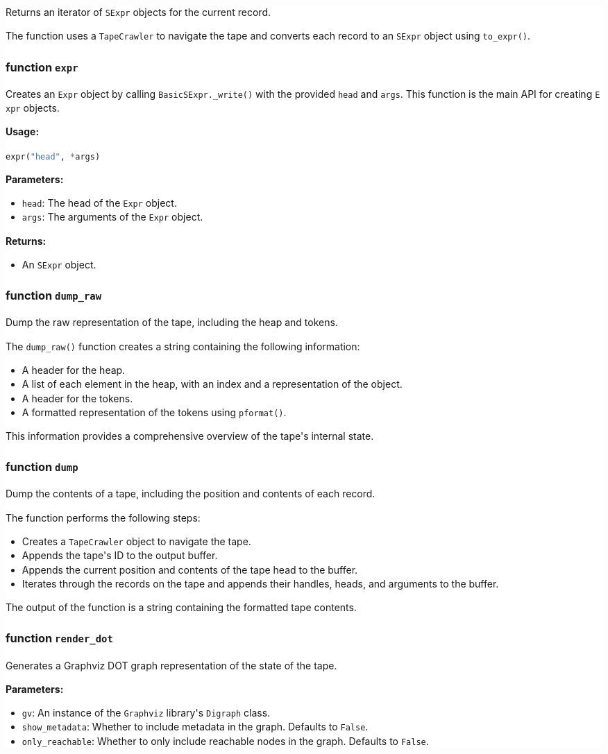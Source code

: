 Returns an iterator of `SExpr` objects for the current record.

The function uses a `TapeCrawler` to navigate the tape and converts each record to an `SExpr` object using `to_expr()`.
### function `expr`

Creates an `Expr` object by calling `BasicSExpr._write()` with the provided `head` and `args`. This function is the main API for creating `Expr` objects.

**Usage:**

```python
expr("head", *args)
```

**Parameters:**

* `head`: The head of the `Expr` object.
* `args`: The arguments of the `Expr` object.

**Returns:**

* An `SExpr` object.
### function `dump_raw`

Dump the raw representation of the tape, including the heap and tokens.

The `dump_raw()` function creates a string containing the following information:

* A header for the heap.
* A list of each element in the heap, with an index and a representation of the object.
* A header for the tokens.
* A formatted representation of the tokens using `pformat()`.

This information provides a comprehensive overview of the tape's internal state.
### function `dump`

Dump the contents of a tape, including the position and contents of each record.

The function performs the following steps:

- Creates a `TapeCrawler` object to navigate the tape.
- Appends the tape's ID to the output buffer.
- Appends the current position and contents of the tape head to the buffer.
- Iterates through the records on the tape and appends their handles, heads, and arguments to the buffer.

The output of the function is a string containing the formatted tape contents.
### function `render_dot`

Generates a Graphviz DOT graph representation of the state of the tape.

**Parameters:**

* `gv`: An instance of the `Graphviz` library's `Digraph` class.
* `show_metadata`: Whether to include metadata in the graph. Defaults to `False`.
* `only_reachable`: Whether to only include reachable nodes in the graph. Defaults to `False`.
